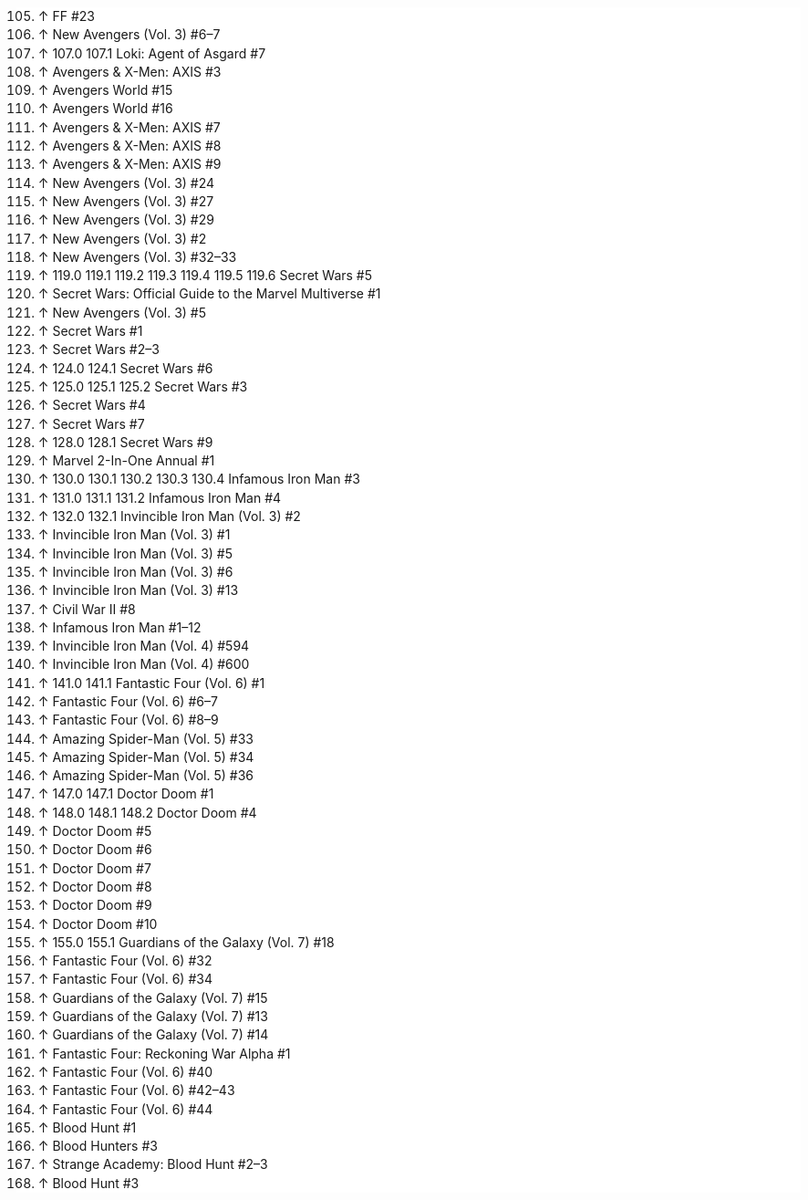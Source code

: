 105. ↑ FF #23
106. ↑ New Avengers (Vol. 3) #6–7
107. ↑ 107.0 107.1 Loki: Agent of Asgard #7
108. ↑ Avengers & X-Men: AXIS #3
109. ↑ Avengers World #15
110. ↑ Avengers World #16
111. ↑ Avengers & X-Men: AXIS #7
112. ↑ Avengers & X-Men: AXIS #8
113. ↑ Avengers & X-Men: AXIS #9
114. ↑ New Avengers (Vol. 3) #24
115. ↑ New Avengers (Vol. 3) #27
116. ↑ New Avengers (Vol. 3) #29
117. ↑ New Avengers (Vol. 3) #2
118. ↑ New Avengers (Vol. 3) #32–33
119. ↑ 119.0 119.1 119.2 119.3 119.4 119.5 119.6 Secret Wars #5
120. ↑ Secret Wars: Official Guide to the Marvel Multiverse #1
121. ↑ New Avengers (Vol. 3) #5
122. ↑ Secret Wars #1
123. ↑ Secret Wars #2–3
124. ↑ 124.0 124.1 Secret Wars #6
125. ↑ 125.0 125.1 125.2 Secret Wars #3
126. ↑ Secret Wars #4
127. ↑ Secret Wars #7
128. ↑ 128.0 128.1 Secret Wars #9
129. ↑ Marvel 2-In-One Annual #1
130. ↑ 130.0 130.1 130.2 130.3 130.4 Infamous Iron Man #3
131. ↑ 131.0 131.1 131.2 Infamous Iron Man #4
132. ↑ 132.0 132.1 Invincible Iron Man (Vol. 3) #2
133. ↑ Invincible Iron Man (Vol. 3) #1
134. ↑ Invincible Iron Man (Vol. 3) #5
135. ↑ Invincible Iron Man (Vol. 3) #6
136. ↑ Invincible Iron Man (Vol. 3) #13
137. ↑ Civil War II #8
138. ↑ Infamous Iron Man #1–12
139. ↑ Invincible Iron Man (Vol. 4) #594
140. ↑ Invincible Iron Man (Vol. 4) #600
141. ↑ 141.0 141.1 Fantastic Four (Vol. 6) #1
142. ↑ Fantastic Four (Vol. 6) #6–7
143. ↑ Fantastic Four (Vol. 6) #8–9
144. ↑ Amazing Spider-Man (Vol. 5) #33
145. ↑ Amazing Spider-Man (Vol. 5) #34
146. ↑ Amazing Spider-Man (Vol. 5) #36
147. ↑ 147.0 147.1 Doctor Doom #1
148. ↑ 148.0 148.1 148.2 Doctor Doom #4
149. ↑ Doctor Doom #5
150. ↑ Doctor Doom #6
151. ↑ Doctor Doom #7
152. ↑ Doctor Doom #8
153. ↑ Doctor Doom #9
154. ↑ Doctor Doom #10
155. ↑ 155.0 155.1 Guardians of the Galaxy (Vol. 7) #18
156. ↑ Fantastic Four (Vol. 6) #32
157. ↑ Fantastic Four (Vol. 6) #34
158. ↑ Guardians of the Galaxy (Vol. 7) #15
159. ↑ Guardians of the Galaxy (Vol. 7) #13
160. ↑ Guardians of the Galaxy (Vol. 7) #14
161. ↑ Fantastic Four: Reckoning War Alpha #1
162. ↑ Fantastic Four (Vol. 6) #40
163. ↑ Fantastic Four (Vol. 6) #42–43
164. ↑ Fantastic Four (Vol. 6) #44
165. ↑ Blood Hunt #1
166. ↑ Blood Hunters #3
167. ↑ Strange Academy: Blood Hunt #2–3
168. ↑ Blood Hunt #3
